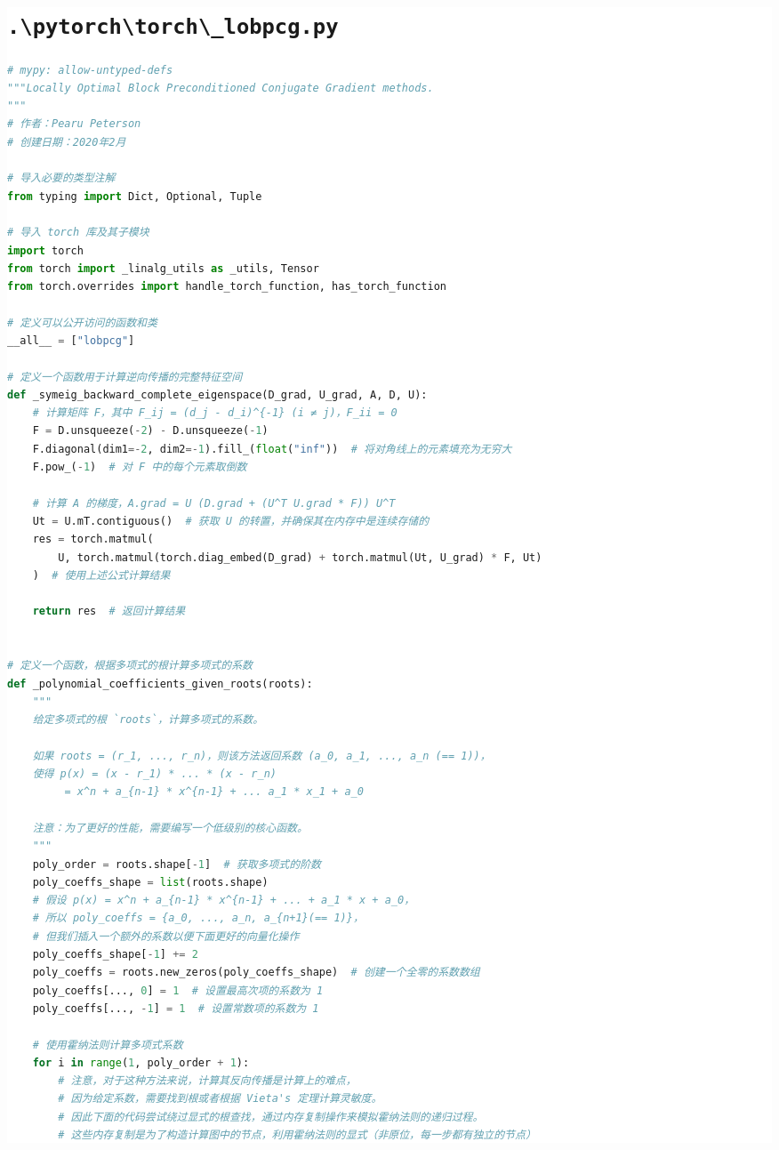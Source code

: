 # `.\pytorch\torch\_lobpcg.py`

```py
# mypy: allow-untyped-defs
"""Locally Optimal Block Preconditioned Conjugate Gradient methods.
"""
# 作者：Pearu Peterson
# 创建日期：2020年2月

# 导入必要的类型注解
from typing import Dict, Optional, Tuple

# 导入 torch 库及其子模块
import torch
from torch import _linalg_utils as _utils, Tensor
from torch.overrides import handle_torch_function, has_torch_function

# 定义可以公开访问的函数和类
__all__ = ["lobpcg"]

# 定义一个函数用于计算逆向传播的完整特征空间
def _symeig_backward_complete_eigenspace(D_grad, U_grad, A, D, U):
    # 计算矩阵 F，其中 F_ij = (d_j - d_i)^{-1} (i ≠ j)，F_ii = 0
    F = D.unsqueeze(-2) - D.unsqueeze(-1)
    F.diagonal(dim1=-2, dim2=-1).fill_(float("inf"))  # 将对角线上的元素填充为无穷大
    F.pow_(-1)  # 对 F 中的每个元素取倒数

    # 计算 A 的梯度，A.grad = U (D.grad + (U^T U.grad * F)) U^T
    Ut = U.mT.contiguous()  # 获取 U 的转置，并确保其在内存中是连续存储的
    res = torch.matmul(
        U, torch.matmul(torch.diag_embed(D_grad) + torch.matmul(Ut, U_grad) * F, Ut)
    )  # 使用上述公式计算结果

    return res  # 返回计算结果


# 定义一个函数，根据多项式的根计算多项式的系数
def _polynomial_coefficients_given_roots(roots):
    """
    给定多项式的根 `roots`，计算多项式的系数。

    如果 roots = (r_1, ..., r_n)，则该方法返回系数 (a_0, a_1, ..., a_n (== 1))，
    使得 p(x) = (x - r_1) * ... * (x - r_n)
         = x^n + a_{n-1} * x^{n-1} + ... a_1 * x_1 + a_0

    注意：为了更好的性能，需要编写一个低级别的核心函数。
    """
    poly_order = roots.shape[-1]  # 获取多项式的阶数
    poly_coeffs_shape = list(roots.shape)
    # 假设 p(x) = x^n + a_{n-1} * x^{n-1} + ... + a_1 * x + a_0，
    # 所以 poly_coeffs = {a_0, ..., a_n, a_{n+1}(== 1)}，
    # 但我们插入一个额外的系数以便下面更好的向量化操作
    poly_coeffs_shape[-1] += 2
    poly_coeffs = roots.new_zeros(poly_coeffs_shape)  # 创建一个全零的系数数组
    poly_coeffs[..., 0] = 1  # 设置最高次项的系数为 1
    poly_coeffs[..., -1] = 1  # 设置常数项的系数为 1

    # 使用霍纳法则计算多项式系数
    for i in range(1, poly_order + 1):
        # 注意，对于这种方法来说，计算其反向传播是计算上的难点，
        # 因为给定系数，需要找到根或者根据 Vieta's 定理计算灵敏度。
        # 因此下面的代码尝试绕过显式的根查找，通过内存复制操作来模拟霍纳法则的递归过程。
        # 这些内存复制是为了构造计算图中的节点，利用霍纳法则的显式（非原位，每一步都有独立的节点）
```